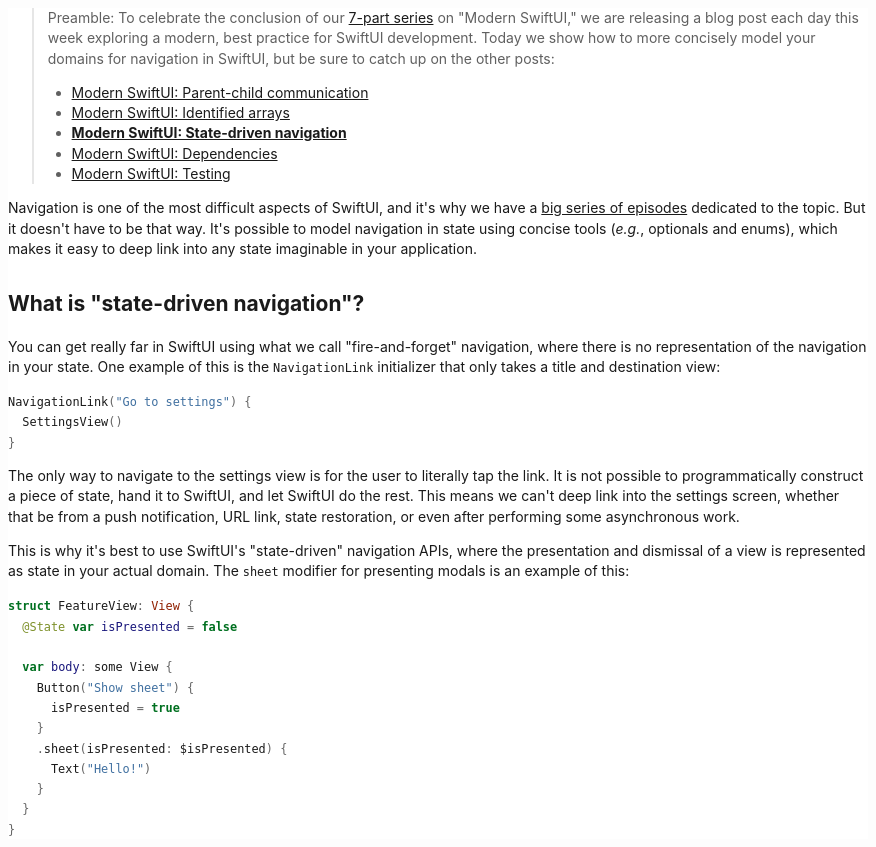> Preamble: To celebrate the conclusion of our [7-part series](/collections/swiftui/modern-swiftui)
> on "Modern SwiftUI," we are releasing a blog post each day this week exploring a modern, best
> practice for SwiftUI development. Today we show how to more concisely model your domains
> for navigation in SwiftUI, but be sure to catch up on the other posts:
> 
>   * [Modern SwiftUI: Parent-child communication](/blog/posts/94-modern-swiftui-parent-child-communication)
>   * [Modern SwiftUI: Identified arrays](/blog/posts/95-modern-swiftui-identified-arrays)
>   * **[Modern SwiftUI: State-driven navigation](/blog/posts/96-modern-swiftui-state-driven-navigation)**
>   * [Modern SwiftUI: Dependencies](/blog/posts/97-modern-swiftui-dependencies)
>   * [Modern SwiftUI: Testing](/blog/posts/98-modern-swiftui-testing)

Navigation is one of the most difficult aspects of SwiftUI, and it's why we have a
[big series of episodes][swiftui-nav-collection] dedicated to the topic. But it doesn't have
to be that way. It's possible to model navigation in state using concise tools (_e.g._,
optionals and enums), which makes it easy to deep link into any state imaginable in your
application.

## What is "state-driven navigation"?

You can get really far in SwiftUI using what we call "fire-and-forget" navigation, where
there is no representation of the navigation in your state. One example of this is the
`NavigationLink` initializer that only takes a title and destination view:

```swift
NavigationLink("Go to settings") {
  SettingsView()
}
```

The only way to navigate to the settings view is for the user to literally tap the link.
It is not possible to programmatically construct a piece of state, hand it to SwiftUI,
and let SwiftUI do the rest. This means we can't deep link into the settings screen, whether
that be from a push notification, URL link, state restoration, or even after performing
some asynchronous work.

This is why it's best to use SwiftUI's "state-driven" navigation APIs, where the
presentation and dismissal of a view is represented as state in your actual domain. The
`sheet` modifier for presenting modals is an example of this:

```swift
struct FeatureView: View {
  @State var isPresented = false

  var body: some View {
    Button("Show sheet") {
      isPresented = true
    }
    .sheet(isPresented: $isPresented) {
      Text("Hello!")
    }
  }
}
```


[pricing]: /pricing
[modern-swiftui-collection]: /collections/swiftui/modern-swiftui
[swiftui-collection]: /collections/swiftui
[swiftui-nav-collection]: /collections/swiftui/navigation
[standups-gh]: https://github.com/pointfreeco/standups
[scrumdinger]: https://developer.apple.com/tutorials/app-dev-training/getting-started-with-scrumdinger
[tagged-gh]: http://github.com/pointfreeco/swift-tagged
[identified-collections-gh]: http://github.com/pointfreeco/swift-identified-collections
[swiftui-nav-gh]: http://github.com/pointfreeco/swiftui-navigation
[dependencies-gh]: http://github.com/pointfreeco/swift-dependencies
[standup-detail-destination-enum]: https://github.com/pointfreeco/swiftui-navigation/blob/5e97ce756293f941c2c336693283493a965458f6/Examples/Standups/Standups/StandupDetail.swift#L24-L29
[standup-detail-destinations-view]: https://github.com/pointfreeco/swiftui-navigation/blob/5e97ce756293f941c2c336693283493a965458f6/Examples/Standups/Standups/StandupDetail.swift#L217-L255
[standup-detail-edit-button-tapped]: https://github.com/pointfreeco/swiftui-navigation/blob/5e97ce756293f941c2c336693283493a965458f6/Examples/Standups/Standups/StandupDetail.swift#L75-L81
[standup-detail-start-meeting-tapped]: https://github.com/pointfreeco/swiftui-navigation/blob/5e97ce756293f941c2c336693283493a965458f6/Examples/Standups/Standups/StandupDetail.swift#L98-L102
[standup-detail-cancel-tapped]: https://github.com/pointfreeco/swiftui-navigation/blob/5e97ce756293f941c2c336693283493a965458f6/Examples/Standups/Standups/StandupDetail.swift#L83-L85
[standup-detail-source]: https://github.com/pointfreeco/swiftui-navigation/blob/5e97ce756293f941c2c336693283493a965458f6/Examples/Standups/Standups/StandupDetail.swift#L83-L85
[standups-test-suite]: https://github.com/pointfreeco/swiftui-navigation/tree/5e97ce756293f941c2c336693283493a965458f6/Examples/Standups/StandupsTests
[bad-data-test]: https://github.com/pointfreeco/swiftui-navigation/blob/5e97ce756293f941c2c336693283493a965458f6/Examples/Standups/StandupsTests/StandupsListTests.swift#L184-L201
[standup-list-ui-test]: https://github.com/pointfreeco/swiftui-navigation/blob/5e97ce756293f941c2c336693283493a965458f6/Examples/Standups/StandupsUITests/StandupsListUITests.swift
[sheet-unwrapping-source]: https://github.com/pointfreeco/swiftui-navigation/blob/5e97ce756293f941c2c336693283493a965458f6/Sources/SwiftUINavigation/Sheet.swift#L9-L61